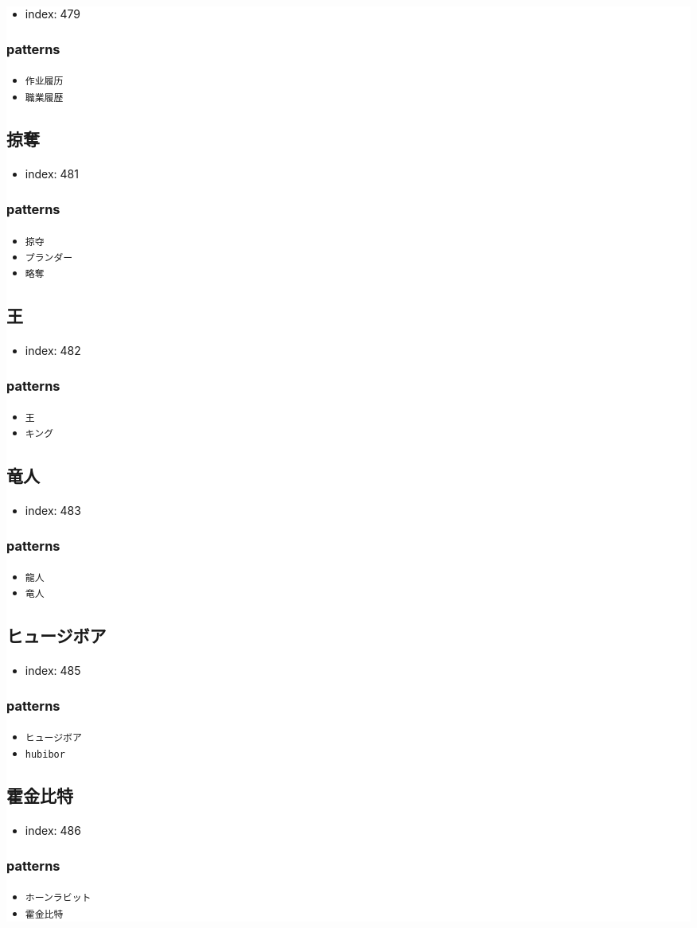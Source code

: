 - index: 479

### patterns

- `作业履历`
- `職業履歴`

## 掠奪

- index: 481

### patterns

- `掠夺`
- `プランダー`
- `略奪`

## 王

- index: 482

### patterns

- `王`
- `キング`

## 竜人

- index: 483

### patterns

- `龍人`
- `竜人`

## ヒュージボア

- index: 485

### patterns

- `ヒュージボア`
- `hubibor`

## 霍金比特

- index: 486

### patterns

- `ホーンラビット`
- `霍金比特`
